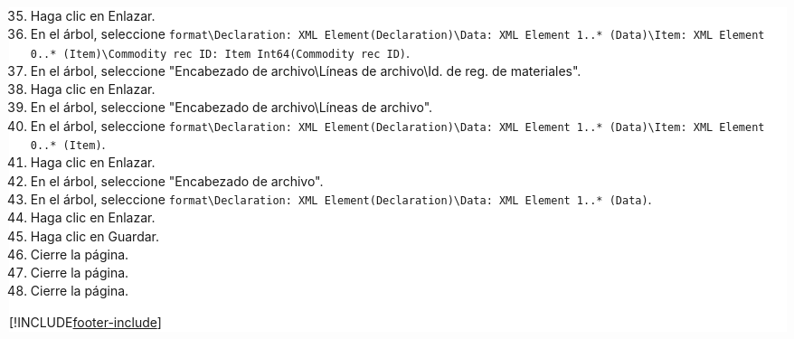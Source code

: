 35. Haga clic en Enlazar.
36. En el árbol, seleccione `format\Declaration: XML Element(Declaration)\Data: XML Element 1..* (Data)\Item: XML Element 0..* (Item)\Commodity rec ID: Item Int64(Commodity rec ID)`.
37. En el árbol, seleccione "Encabezado de archivo\Líneas de archivo\Id. de reg. de materiales".
38. Haga clic en Enlazar.
39. En el árbol, seleccione "Encabezado de archivo\Líneas de archivo".
40. En el árbol, seleccione `format\Declaration: XML Element(Declaration)\Data: XML Element 1..* (Data)\Item: XML Element 0..* (Item)`.
41. Haga clic en Enlazar.
42. En el árbol, seleccione "Encabezado de archivo".
43. En el árbol, seleccione `format\Declaration: XML Element(Declaration)\Data: XML Element 1..* (Data)`.
44. Haga clic en Enlazar.
45. Haga clic en Guardar.
46. Cierre la página.
47. Cierre la página.
48. Cierre la página.


[!INCLUDE[footer-include](../../../../includes/footer-banner.md)]
